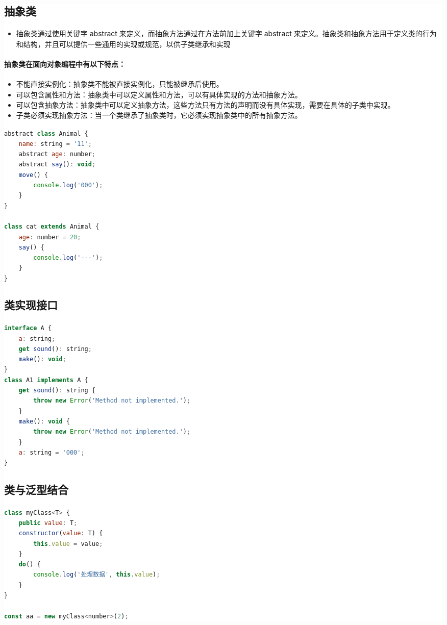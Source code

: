 ## 抽象类
- 抽象类通过使用关键字 abstract 来定义，而抽象方法通过在方法前加上关键字 abstract 来定义。抽象类和抽象方法用于定义类的行为和结构，并且可以提供一些通用的实现或规范，以供子类继承和实现

#### 抽象类在面向对象编程中有以下特点：
- 不能直接实例化：抽象类不能被直接实例化，只能被继承后使用。
- 可以包含属性和方法：抽象类中可以定义属性和方法，可以有具体实现的方法和抽象方法。
- 可以包含抽象方法：抽象类中可以定义抽象方法，这些方法只有方法的声明而没有具体实现，需要在具体的子类中实现。
- 子类必须实现抽象方法：当一个类继承了抽象类时，它必须实现抽象类中的所有抽象方法。

```js
abstract class Animal {
	name: string = '11';
	abstract age: number;
	abstract say(): void;
	move() {
		console.log('000');
	}
}

class cat extends Animal {
	age: number = 20;
	say() {
		console.log('---');
	}
}
```

## 类实现接口

```js
interface A {
	a: string;
	get sound(): string;
	make(): void;
}
class A1 implements A {
	get sound(): string {
		throw new Error('Method not implemented.');
	}
	make(): void {
		throw new Error('Method not implemented.');
	}
	a: string = '000';
}
```

## 类与泛型结合

```js
class myClass<T> {
	public value: T;
	constructor(value: T) {
		this.value = value;
	}
	do() {
		console.log('处理数据', this.value);
	}
}

const aa = new myClass<number>(2);
```